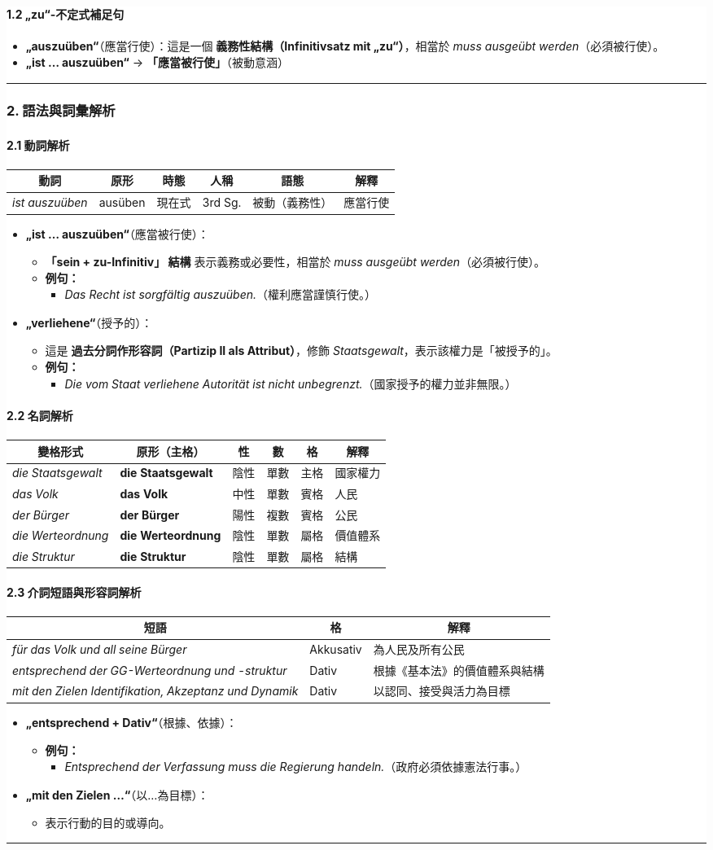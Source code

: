 #### **1.2 „zu“-不定式補足句**
- **„auszuüben“**（應當行使）：這是一個 **義務性結構（Infinitivsatz mit „zu“）**，相當於 *muss ausgeübt werden*（必須被行使）。
- **„ist … auszuüben“** → **「應當被行使」**（被動意涵）

***

### **2. 語法與詞彙解析**
#### **2.1 動詞解析**
| 動詞 | 原形 | 時態 | 人稱 | 語態 | 解釋 |
|------|------|------|------|------|------|
| *ist auszuüben* | ausüben | 現在式 | 3rd Sg. | 被動（義務性） | 應當行使 |

- **„ist … auszuüben“**（應當被行使）：
  - **「sein + zu-Infinitiv」 結構** 表示義務或必要性，相當於 *muss ausgeübt werden*（必須被行使）。
  - **例句：**
    - *Das Recht ist sorgfältig auszuüben.*（權利應當謹慎行使。）

- **„verliehene“**（授予的）：
  - 這是 **過去分詞作形容詞（Partizip II als Attribut）**，修飾 *Staatsgewalt*，表示該權力是「被授予的」。
  - **例句：**
    - *Die vom Staat verliehene Autorität ist nicht unbegrenzt.*（國家授予的權力並非無限。）

#### **2.2 名詞解析**
| 變格形式 | 原形（主格） | 性 | 數 | 格 | 解釋 |
|----------|-------------|----|----|----|------|
| *die Staatsgewalt* | **die Staatsgewalt** | 陰性 | 單數 | 主格 | 國家權力 |
| *das Volk* | **das Volk** | 中性 | 單數 | 賓格 | 人民 |
| *der Bürger* | **der Bürger** | 陽性 | 複數 | 賓格 | 公民 |
| *die Werteordnung* | **die Werteordnung** | 陰性 | 單數 | 屬格 | 價值體系 |
| *die Struktur* | **die Struktur** | 陰性 | 單數 | 屬格 | 結構 |

#### **2.3 介詞短語與形容詞解析**
| 短語 | 格 | 解釋 |
|------|----|------|
| *für das Volk und all seine Bürger* | Akkusativ | 為人民及所有公民 |
| *entsprechend der GG-Werteordnung und -struktur* | Dativ | 根據《基本法》的價值體系與結構 |
| *mit den Zielen Identifikation, Akzeptanz und Dynamik* | Dativ | 以認同、接受與活力為目標 |

- **„entsprechend + Dativ“**（根據、依據）：
  - **例句：**
    - *Entsprechend der Verfassung muss die Regierung handeln.*（政府必須依據憲法行事。）

- **„mit den Zielen …“**（以…為目標）：
  - 表示行動的目的或導向。

***
